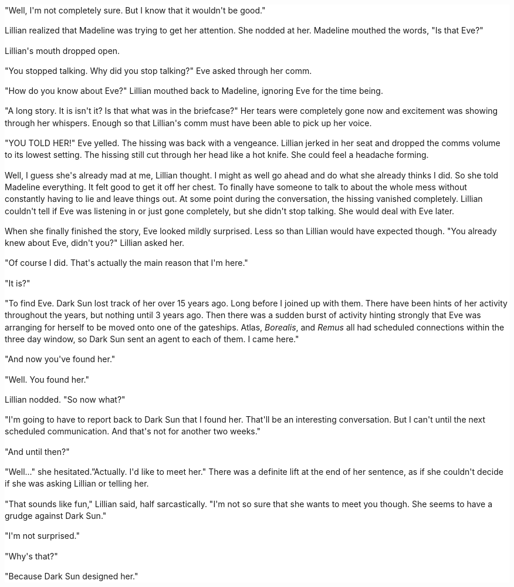 "Well, I'm not completely sure. But I know that it wouldn't be good."

Lillian realized that Madeline was trying to get her attention. She nodded at her. Madeline mouthed the words, "Is that Eve?"

Lillian's mouth dropped open.

"You stopped talking. Why did you stop talking?" Eve asked through her comm.

"How do you know about Eve?" Lillian mouthed back to Madeline, ignoring Eve for the time being.

"A long story. It is isn't it? Is that what was in the briefcase?" Her tears were completely gone now and excitement was showing through her whispers. Enough so that Lillian's comm must have been able to pick up her voice.

"YOU TOLD HER!" Eve yelled. The hissing was back with a vengeance. Lillian jerked in her seat and dropped the comms volume to its lowest setting. The hissing still cut through her head like a hot knife. She could feel a headache forming.

Well, I guess she's already mad at me, Lillian thought. I might as well go ahead and do what she already thinks I did. So she told Madeline everything. It felt good to get it off her chest. To finally have someone to talk to about the whole mess without constantly having to lie and leave things out. At some point during the conversation, the hissing vanished completely. Lillian couldn't tell if Eve was listening in or just gone completely, but she didn't stop talking. She would deal with Eve later.

When she finally finished the story, Eve looked mildly surprised. Less so than Lillian would have expected though. "You already knew about Eve, didn't you?" Lillian asked her.

"Of course I did. That's actually the main reason that I'm here."

"It is?"

"To find Eve. Dark Sun lost track of her over 15 years ago. Long before I joined up with them. There have been hints of her activity throughout the years, but nothing until 3 years ago. Then there was a sudden burst of activity hinting strongly that Eve was arranging for herself to be moved onto one of the gateships. Atlas, *Borealis*, and *Remus* all had scheduled connections within the three day window, so Dark Sun sent an agent to each of them. I came here."

"And now you've found her."

"Well. You found her."

Lillian nodded. "So now what?"

"I'm going to have to report back to Dark Sun that I found her. That'll be an interesting conversation. But I can't until the next scheduled communication. And that's not for another two weeks."

"And until then?"

"Well..." she hesitated.”Actually. I'd like to meet her." There was a definite lift at the end of her sentence, as if she couldn't decide if she was asking Lillian or telling her.

"That sounds like fun," Lillian said, half sarcastically. "I'm not so sure that she wants to meet you though. She seems to have a grudge against Dark Sun."

"I'm not surprised."

"Why's that?"

"Because Dark Sun designed her."

